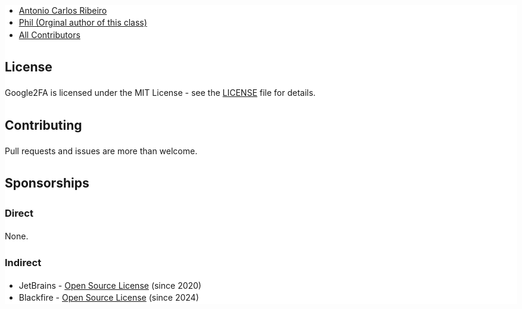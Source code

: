 - [Antonio Carlos Ribeiro](http://twitter.com/iantonioribeiro)
- [Phil (Orginal author of this class)](https://www.idontplaydarts.com/static/ga.php_.txt)
- [All Contributors](https://github.com/antonioribeiro/google2fa/graphs/contributors)

## License

Google2FA is licensed under the MIT License - see the [LICENSE](LICENSE.md) file for details.

## Contributing

Pull requests and issues are more than welcome.

## Sponsorships

### Direct

None.

### Indirect

- JetBrains - [Open Source License](https://www.jetbrains.com/community/opensource/#support) (since 2020)
- Blackfire - [Open Source License](https://www.blackfire.io/open-source/) (since 2024)
